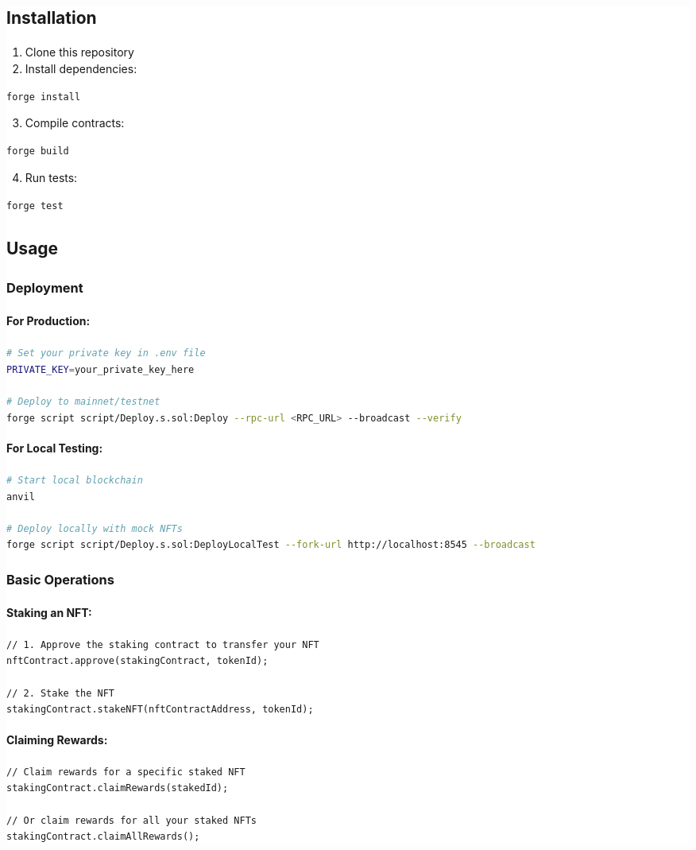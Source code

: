 ## Installation

1. Clone this repository
2. Install dependencies:
```bash
forge install
```

3. Compile contracts:
```bash
forge build
```

4. Run tests:
```bash
forge test
```

## Usage

### Deployment

#### For Production:
```bash
# Set your private key in .env file
PRIVATE_KEY=your_private_key_here

# Deploy to mainnet/testnet
forge script script/Deploy.s.sol:Deploy --rpc-url <RPC_URL> --broadcast --verify
```

#### For Local Testing:
```bash
# Start local blockchain
anvil

# Deploy locally with mock NFTs
forge script script/Deploy.s.sol:DeployLocalTest --fork-url http://localhost:8545 --broadcast
```

### Basic Operations

#### Staking an NFT:
```solidity
// 1. Approve the staking contract to transfer your NFT
nftContract.approve(stakingContract, tokenId);

// 2. Stake the NFT
stakingContract.stakeNFT(nftContractAddress, tokenId);
```

#### Claiming Rewards:
```solidity
// Claim rewards for a specific staked NFT
stakingContract.claimRewards(stakedId);

// Or claim rewards for all your staked NFTs
stakingContract.claimAllRewards();
```
